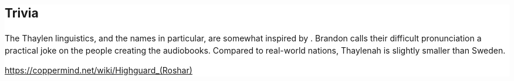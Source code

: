 ## Trivia
The Thaylen linguistics, and the names in particular, are somewhat inspired by . Brandon calls their difficult pronunciation a practical joke on the people creating the audiobooks.
Compared to real-world nations, Thaylenah is slightly smaller than Sweden.


https://coppermind.net/wiki/Highguard_(Roshar)